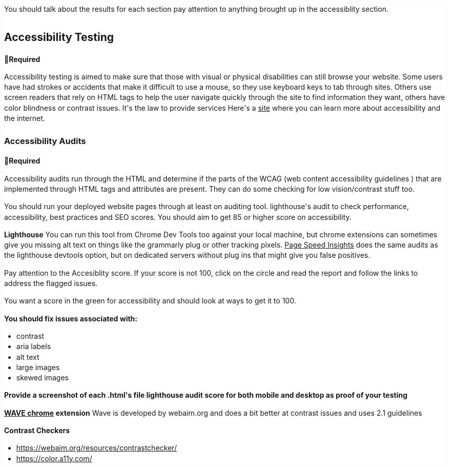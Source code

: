  You should talk about the results for each section pay attention to anything brought up in the accessiblity section.


## Accessibility Testing
🚨**Required** 

Accessibility testing is aimed to make sure that those with visual or physical disabilities can still browse your website. Some users have had strokes or accidents that make it difficult to use a mouse, so they use keyboard keys to tab through sites. Others use screen readers that rely on HTML tags to help the user navigate quickly through the site to find information they want, others have color blindness or contrast issues. It's the law to provide services 
Here's a [site](https://www.w3.org/WAI/fundamentals/accessibility-intro/#:~:text=Accessibility%20is%20Important%20for%20Individuals%2C%20Businesses%2C%20Society,-The%20Web%20is&text=That%20is%2C%20the%20accessibility%20barriers,older%20people) where you can learn more about accessibility and the internet.

### Accessibility Audits
🚨**Required** 

Accessibility audits run through the HTML and determine if the parts of the WCAG (web content accessibility guidelines ) that are implemented through HTML tags and attributes are present. They can do some checking for low vision/contrast stuff too.

You should run your deployed website pages through  at least on auditing tool. lighthouse's audit to check performance, accessibility, best practices and SEO scores. You should aim to get 85 or higher score on accessibility. 

**Lighthouse**
You can run this tool from Chrome Dev Tools too against your local machine, but chrome extensions can sometimes give you missing alt text on things like the grammarly plug or other tracking pixels. [Page Speed Insights](https://pagespeed.web.dev/) does the same audits as the lighthouse devtools option, but on dedicated servers without plug ins that might give you false positives.  

Pay attention to the Accesiblity score. If your score is not 100, click on the circle and read the report and follow the links to address the flagged issues. 

You want a score in the green for accessibility and should look at ways to get it to 100.

**You should fix issues associated with:**
- contrast 
- aria labels
- alt text
- large images
- skewed images

**Provide a screenshot of each .html's file lighthouse audit score for both mobile and desktop as proof of your testing**



**[WAVE chrome](https://chrome.google.com/webstore/detail/wave-evaluation-tool/jbbplnpkjmmeebjpijfedlgcdilocofh?hl=en-US) extension**
Wave is developed by webaim.org and does a bit better at contrast issues and uses 2.1 guidelines

**Contrast Checkers**
- https://webaim.org/resources/contrastchecker/
- https://color.a11y.com/
